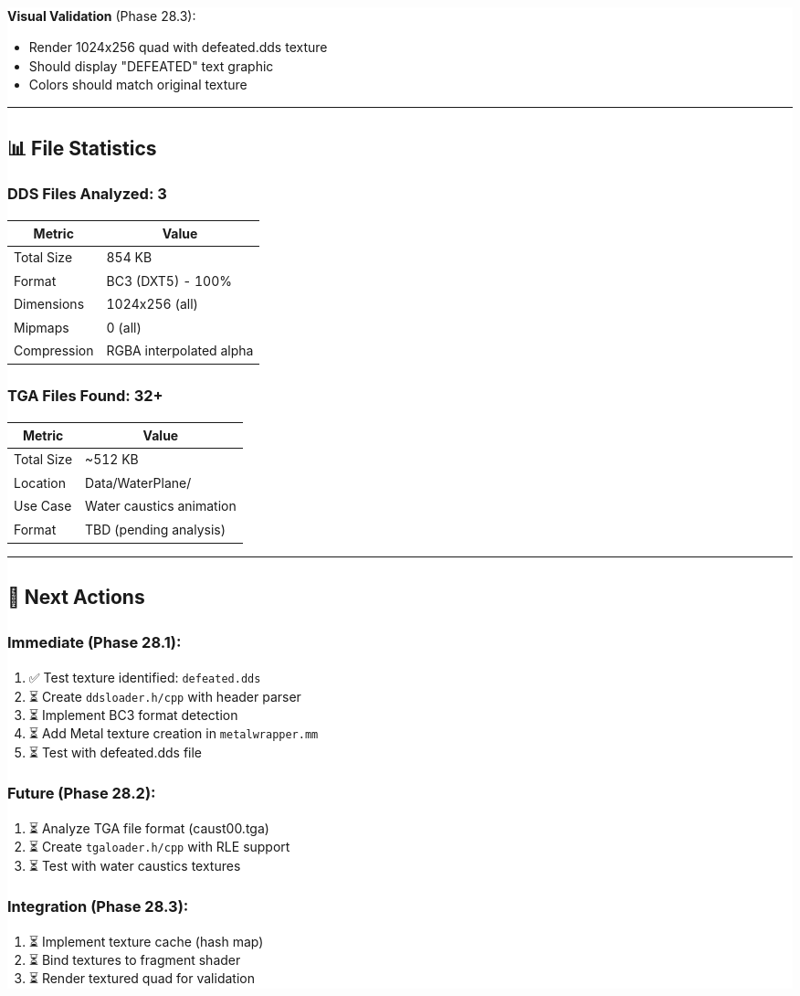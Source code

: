 **Visual Validation** (Phase 28.3):
- Render 1024x256 quad with defeated.dds texture
- Should display "DEFEATED" text graphic
- Colors should match original texture

---

## 📊 File Statistics

### DDS Files Analyzed: 3

| Metric | Value |
|--------|-------|
| Total Size | 854 KB |
| Format | BC3 (DXT5) - 100% |
| Dimensions | 1024x256 (all) |
| Mipmaps | 0 (all) |
| Compression | RGBA interpolated alpha |

### TGA Files Found: 32+

| Metric | Value |
|--------|-------|
| Total Size | ~512 KB |
| Location | Data/WaterPlane/ |
| Use Case | Water caustics animation |
| Format | TBD (pending analysis) |

---

## 🚀 Next Actions

### Immediate (Phase 28.1):
1. ✅ Test texture identified: `defeated.dds`
2. ⏳ Create `ddsloader.h/cpp` with header parser
3. ⏳ Implement BC3 format detection
4. ⏳ Add Metal texture creation in `metalwrapper.mm`
5. ⏳ Test with defeated.dds file

### Future (Phase 28.2):
1. ⏳ Analyze TGA file format (caust00.tga)
2. ⏳ Create `tgaloader.h/cpp` with RLE support
3. ⏳ Test with water caustics textures

### Integration (Phase 28.3):
1. ⏳ Implement texture cache (hash map)
2. ⏳ Bind textures to fragment shader
3. ⏳ Render textured quad for validation
